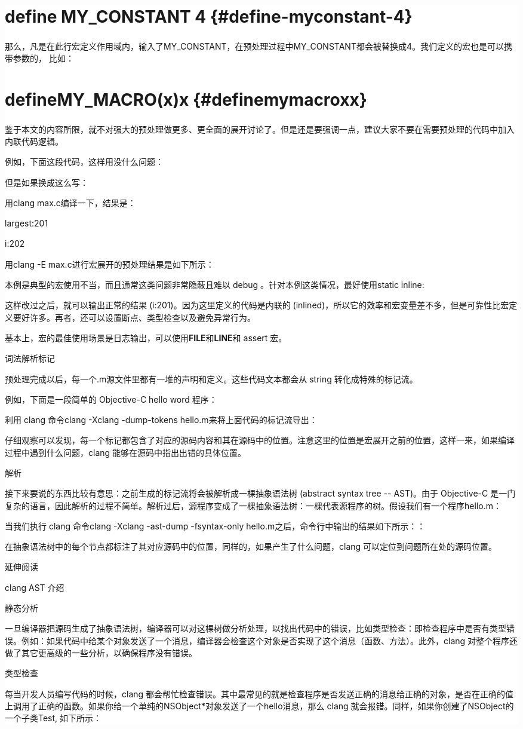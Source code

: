 # define MY\_CONSTANT 4 {#define-myconstant-4}

那么，凡是在此行宏定义作用域内，输入了MY\_CONSTANT，在预处理过程中MY\_CONSTANT都会被替换成4。我们定义的宏也是可以携带参数的， 比如：

# defineMY\_MACRO\(x\)x {#definemymacroxx}

鉴于本文的内容所限，就不对强大的预处理做更多、更全面的展开讨论了。但是还是要强调一点，建议大家不要在需要预处理的代码中加入内联代码逻辑。

例如，下面这段代码，这样用没什么问题：

但是如果换成这么写：

用clang max.c编译一下，结果是：

largest:201

i:202

用clang -E max.c进行宏展开的预处理结果是如下所示：

本例是典型的宏使用不当，而且通常这类问题非常隐蔽且难以 debug 。针对本例这类情况，最好使用static inline:

这样改过之后，就可以输出正常的结果 \(i:201\)。因为这里定义的代码是内联的 \(inlined\)，所以它的效率和宏变量差不多，但是可靠性比宏定义要好许多。再者，还可以设置断点、类型检查以及避免异常行为。

基本上，宏的最佳使用场景是日志输出，可以使用**FILE**和**LINE**和 assert 宏。

词法解析标记

预处理完成以后，每一个.m源文件里都有一堆的声明和定义。这些代码文本都会从 string 转化成特殊的标记流。

例如，下面是一段简单的 Objective-C hello word 程序：

利用 clang 命令clang -Xclang -dump-tokens hello.m来将上面代码的标记流导出：

仔细观察可以发现，每一个标记都包含了对应的源码内容和其在源码中的位置。注意这里的位置是宏展开之前的位置，这样一来，如果编译过程中遇到什么问题，clang 能够在源码中指出出错的具体位置。

解析

接下来要说的东西比较有意思：之前生成的标记流将会被解析成一棵抽象语法树 \(abstract syntax tree -- AST\)。由于 Objective-C 是一门复杂的语言，因此解析的过程不简单。解析过后，源程序变成了一棵抽象语法树：一棵代表源程序的树。假设我们有一个程序hello.m：

当我们执行 clang 命令clang -Xclang -ast-dump -fsyntax-only hello.m之后，命令行中输出的结果如下所示：：

在抽象语法树中的每个节点都标注了其对应源码中的位置，同样的，如果产生了什么问题，clang 可以定位到问题所在处的源码位置。

延伸阅读

clang AST 介绍

静态分析

一旦编译器把源码生成了抽象语法树，编译器可以对这棵树做分析处理，以找出代码中的错误，比如类型检查：即检查程序中是否有类型错误。例如：如果代码中给某个对象发送了一个消息，编译器会检查这个对象是否实现了这个消息（函数、方法）。此外，clang 对整个程序还做了其它更高级的一些分析，以确保程序没有错误。

类型检查

每当开发人员编写代码的时候，clang 都会帮忙检查错误。其中最常见的就是检查程序是否发送正确的消息给正确的对象，是否在正确的值上调用了正确的函数。如果你给一个单纯的NSObject\*对象发送了一个hello消息，那么 clang 就会报错。同样，如果你创建了NSObject的一个子类Test, 如下所示：
